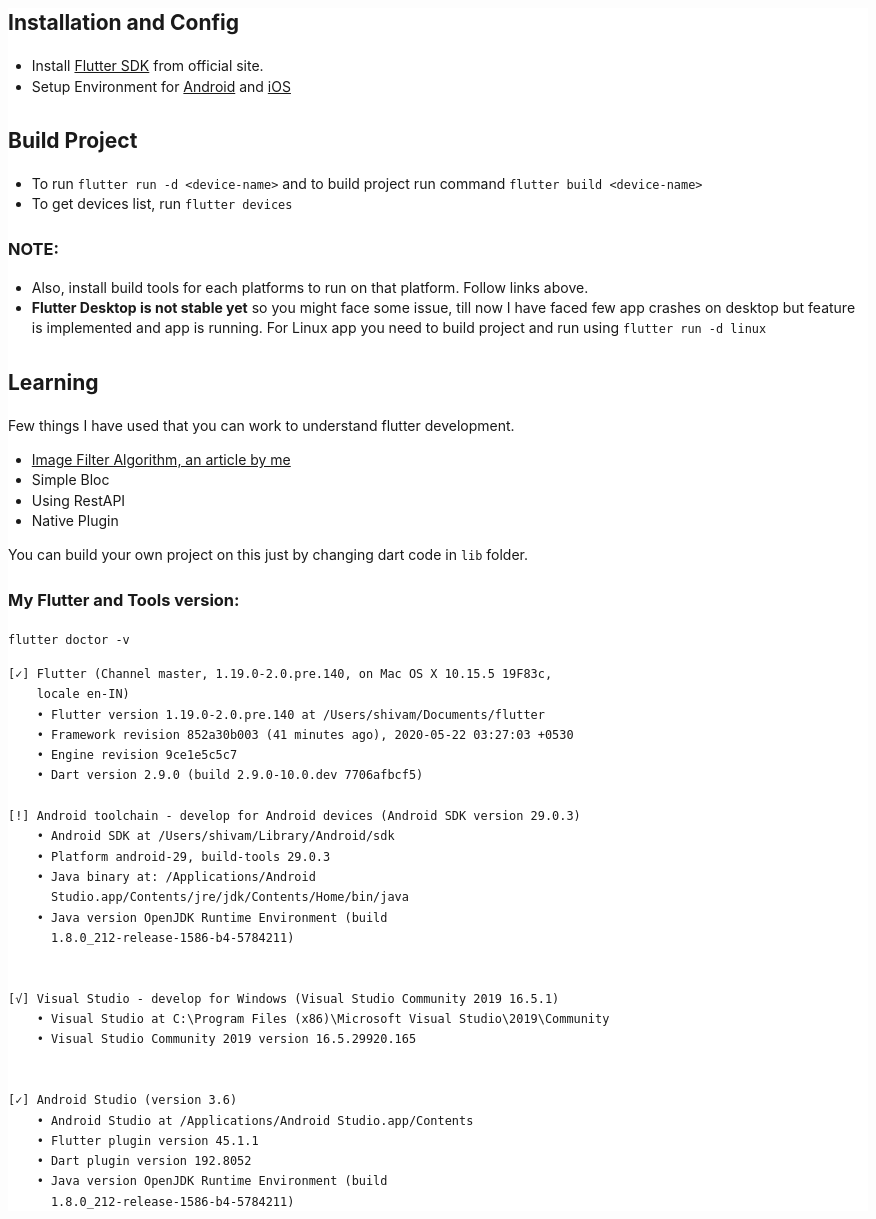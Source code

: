 ## Installation and Config
- Install [Flutter SDK](https://flutter.dev/docs/get-started/install) from official site.
- Setup Environment for [Android](https://flutter.dev/docs/get-started/flutter-for/android-devs) and [iOS](https://flutter.dev/docs/get-started/flutter-for/ios-devs)

## Build Project
- To run  ```flutter run -d <device-name>``` and to build project run command ```flutter build <device-name>```
- To get devices list, run `flutter devices`

### NOTE:
- Also, install build tools for each platforms  to run on that platform. Follow links above.
- **Flutter Desktop is not stable yet** so you might face some issue, till now I have faced few app crashes on desktop but feature is implemented and app is running.
For Linux app you need to build project and run using ```flutter run -d linux```

## Learning
Few things I have used that you can work to understand flutter development.
- [Image Filter Algorithm, an article by me](https://medium.com/@theshivamlko/image-filters-algorithm-721c4189cc54)
- Simple Bloc
- Using RestAPI
- Native Plugin

You can build your own project on this just by changing dart code in `lib` folder.


### My Flutter and Tools version:
```flutter doctor -v```
```
[✓] Flutter (Channel master, 1.19.0-2.0.pre.140, on Mac OS X 10.15.5 19F83c,
    locale en-IN)
    • Flutter version 1.19.0-2.0.pre.140 at /Users/shivam/Documents/flutter
    • Framework revision 852a30b003 (41 minutes ago), 2020-05-22 03:27:03 +0530
    • Engine revision 9ce1e5c5c7
    • Dart version 2.9.0 (build 2.9.0-10.0.dev 7706afbcf5)

[!] Android toolchain - develop for Android devices (Android SDK version 29.0.3)
    • Android SDK at /Users/shivam/Library/Android/sdk
    • Platform android-29, build-tools 29.0.3
    • Java binary at: /Applications/Android
      Studio.app/Contents/jre/jdk/Contents/Home/bin/java
    • Java version OpenJDK Runtime Environment (build
      1.8.0_212-release-1586-b4-5784211)


[√] Visual Studio - develop for Windows (Visual Studio Community 2019 16.5.1)
    • Visual Studio at C:\Program Files (x86)\Microsoft Visual Studio\2019\Community
    • Visual Studio Community 2019 version 16.5.29920.165


[✓] Android Studio (version 3.6)
    • Android Studio at /Applications/Android Studio.app/Contents
    • Flutter plugin version 45.1.1
    • Dart plugin version 192.8052
    • Java version OpenJDK Runtime Environment (build
      1.8.0_212-release-1586-b4-5784211)
